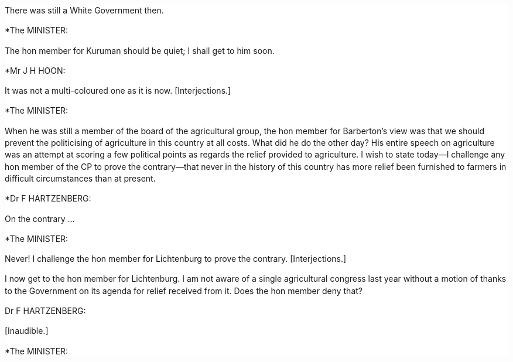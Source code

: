 <p>There was still a White Government then.</p>

</speech>

<speech by="#minister">

<from>*The <person refersTo="hansard_za">MINISTER</person>:</from>

<p>The hon member for Kuruman should be quiet; I shall get to him soon.</p>

</speech>

<speech by="#hoon">

<from>*Mr <person refersTo="hansard_za">J H HOON</person>:</from>

<p>It was not a multi-coloured one as it is now. [Interjections.]</p>

</speech>

<speech by="#minister">

<from>*The <person refersTo="hansard_za">MINISTER</person>:</from>

<p>When he was still a member of the board of the agricultural group, the hon member for Barberton&#x2019;s view was that we should prevent the politicising of agriculture in this country at all costs. What did he do the other day? His entire speech on agriculture was an attempt at scoring a few political points as regards the relief provided to agriculture. I wish to state today&#x2014;I challenge any hon member of the CP to prove the contrary&#x2014;that never in the history of this country has more relief been furnished to farmers in difficult circumstances than at present.</p>

</speech>

<speech by="#hartzenberg">

<from>*Dr <person refersTo="hansard_za">F HARTZENBERG</person>:</from>

<p>On the contrary &#x2026;</p>

</speech>

<speech by="#minister">

<from>*The <person refersTo="hansard_za">MINISTER</person>:</from>

<p>Never! I challenge the hon member for Lichtenburg to prove the contrary. [Interjections.]</p>

<p>I now get to the hon member for Lichtenburg. I am not aware of a single agricultural congress last year without a motion of thanks to the Government on its agenda for relief received from it. Does the hon member deny that?</p>

</speech>

<speech by="#hartzenberg">

<from>Dr <person refersTo="hansard_za">F HARTZENBERG</person>:</from>

<p>[Inaudible.]</p>

</speech>

<speech by="#minister">

<from>*The <person refersTo="hansard_za">MINISTER</person>:</from>
